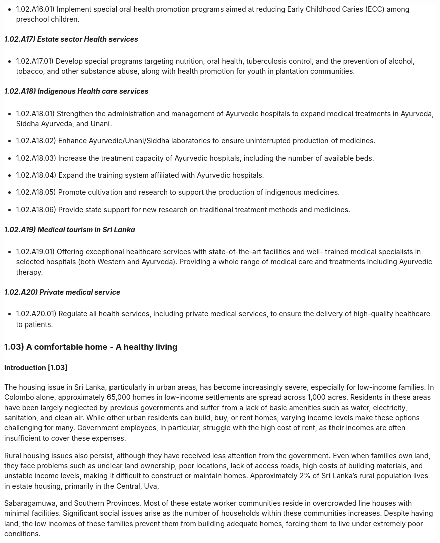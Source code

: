 - 1.02.A16.01) Implement special oral health promotion programs aimed at reducing Early Childhood Caries (ECC) among preschool children.

##### 1.02.A17) Estate sector Health services

- 1.02.A17.01) Develop special programs targeting nutrition, oral health, tuberculosis control, and the prevention of alcohol, tobacco, and other substance abuse, along with health promotion for youth in plantation communities.

##### 1.02.A18) Indigenous Health care services

- 1.02.A18.01) Strengthen the administration and management of Ayurvedic hospitals to expand medical treatments in Ayurveda, Siddha Ayurveda, and Unani.

- 1.02.A18.02) Enhance Ayurvedic/Unani/Siddha laboratories to ensure uninterrupted production of medicines.

- 1.02.A18.03) Increase the treatment capacity of Ayurvedic hospitals, including the number of available beds.

- 1.02.A18.04) Expand the training system affiliated with Ayurvedic hospitals.

- 1.02.A18.05) Promote cultivation and research to support the production of indigenous medicines.

- 1.02.A18.06) Provide state support for new research on traditional treatment methods and medicines.

##### 1.02.A19) Medical tourism in Sri Lanka

- 1.02.A19.01) Offering exceptional healthcare services with state-of-the-art facilities and well- trained medical specialists in selected hospitals (both Western and Ayurveda). Providing a whole range of medical care and treatments including Ayurvedic therapy.

##### 1.02.A20) Private medical service

- 1.02.A20.01) Regulate all health services, including private medical services, to ensure the delivery of high-quality healthcare to patients.

### 1.03) A comfortable home - A healthy living

#### Introduction [1.03]

The housing issue in Sri Lanka, particularly in urban areas, has become increasingly severe, especially for low-income families. In Colombo alone, approximately 65,000 homes in low-income settlements are spread across 1,000 acres. Residents in these areas have been largely neglected by previous governments and suffer from a lack of basic amenities such as water, electricity, sanitation, and clean air. While other urban residents can build, buy, or rent homes, varying income levels make these options challenging for many. Government employees, in particular, struggle with the high cost of rent, as their incomes are often insufficient to cover these expenses.

Rural housing issues also persist, although they have received less attention from the government. Even when families own land, they face problems such as unclear land ownership, poor locations, lack of access roads, high costs of building materials, and unstable income levels, making it difficult to construct or maintain homes. Approximately 2% of Sri Lanka’s rural population lives in estate housing, primarily in the Central, Uva,

Sabaragamuwa, and Southern Provinces. Most of these estate worker communities reside in overcrowded line houses with minimal facilities. Significant social issues arise as the number of households within these communities increases. Despite having land, the low incomes of these families prevent them from building adequate homes, forcing them to live under extremely poor conditions.

